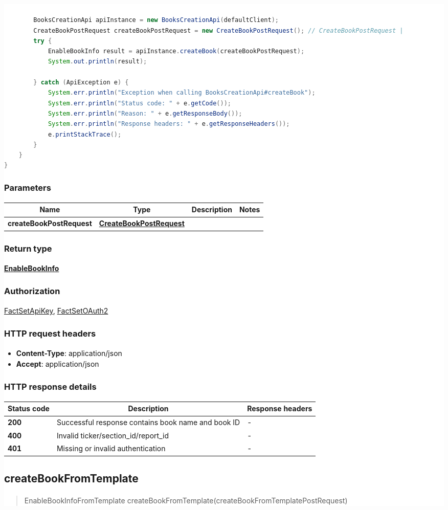 ```java

        BooksCreationApi apiInstance = new BooksCreationApi(defaultClient);
        CreateBookPostRequest createBookPostRequest = new CreateBookPostRequest(); // CreateBookPostRequest | 
        try {
            EnableBookInfo result = apiInstance.createBook(createBookPostRequest);
            System.out.println(result);

        } catch (ApiException e) {
            System.err.println("Exception when calling BooksCreationApi#createBook");
            System.err.println("Status code: " + e.getCode());
            System.err.println("Reason: " + e.getResponseBody());
            System.err.println("Response headers: " + e.getResponseHeaders());
            e.printStackTrace();
        }
    }
}
```

### Parameters


Name | Type | Description  | Notes
------------- | ------------- | ------------- | -------------
 **createBookPostRequest** | [**CreateBookPostRequest**](CreateBookPostRequest.md)|  |

### Return type

[**EnableBookInfo**](EnableBookInfo.md)

### Authorization

[FactSetApiKey](../README.md#FactSetApiKey), [FactSetOAuth2](../README.md#FactSetOAuth2)

### HTTP request headers

- **Content-Type**: application/json
- **Accept**: application/json

### HTTP response details
| Status code | Description | Response headers |
|-------------|-------------|------------------|
| **200** | Successful response contains book name and book ID |  -  |
| **400** | Invalid ticker/section_id/report_id |  -  |
| **401** | Missing or invalid authentication |  -  |


## createBookFromTemplate

> EnableBookInfoFromTemplate createBookFromTemplate(createBookFromTemplatePostRequest)
